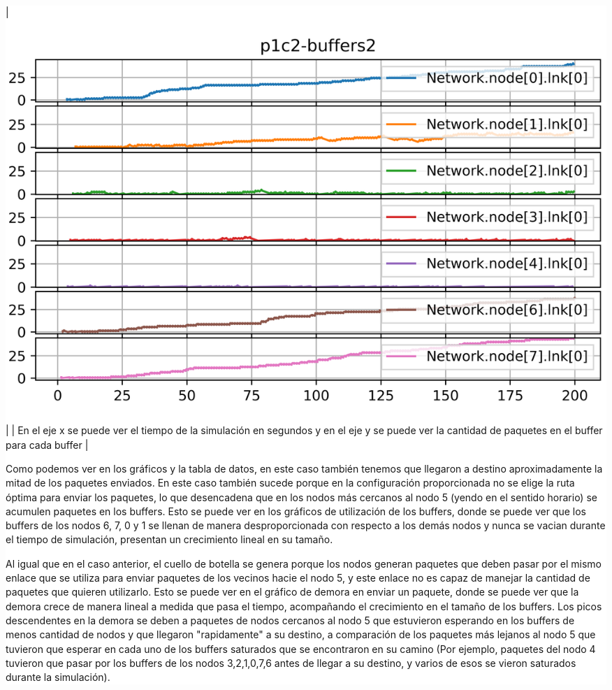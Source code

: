 | ![Caso2Buffers2](imgs/p1c2-buffers2.png) |
| En el eje x se puede ver el tiempo de la simulación en segundos y en el eje y se puede ver la cantidad de paquetes en el buffer para cada buffer |

Como podemos ver en los gráficos y la tabla de datos, en este caso también tenemos que llegaron a destino aproximadamente la mitad de los paquetes enviados. En este caso también sucede porque en la configuración proporcionada no se elige la ruta óptima para enviar los paquetes, lo que desencadena que en los nodos más cercanos al nodo 5 (yendo en el sentido horario) se acumulen paquetes en los buffers. Esto se puede ver en los gráficos de utilización de los buffers, donde se puede ver que los buffers de los nodos 6, 7, 0 y 1 se llenan de manera desproporcionada con respecto a los demás nodos y nunca se vacian durante el tiempo de simulación, presentan un crecimiento lineal en su tamaño.

Al igual que en el caso anterior, el cuello de botella se genera porque los nodos generan paquetes que deben pasar por el mismo enlace que se utiliza para enviar paquetes de los vecinos hacie el nodo 5, y este enlace no es capaz de manejar la cantidad de paquetes que quieren utilizarlo. Esto se puede ver en el gráfico de demora en enviar un paquete, donde se puede ver que la demora crece de manera lineal a medida que pasa el tiempo, acompañando el crecimiento en el tamaño de los buffers. Los picos descendentes en la demora se deben a paquetes de nodos cercanos al nodo 5 que estuvieron esperando en los buffers de menos cantidad de nodos y que llegaron "rapidamente" a su destino, a comparación de los paquetes más lejanos al nodo 5 que tuvieron que esperar en cada uno de los buffers saturados que se encontraron en su camino (Por ejemplo, paquetes del nodo 4 tuvieron que pasar por los buffers de los nodos 3,2,1,0,7,6 antes de llegar a su destino, y varios de esos se vieron saturados durante la simulación).
